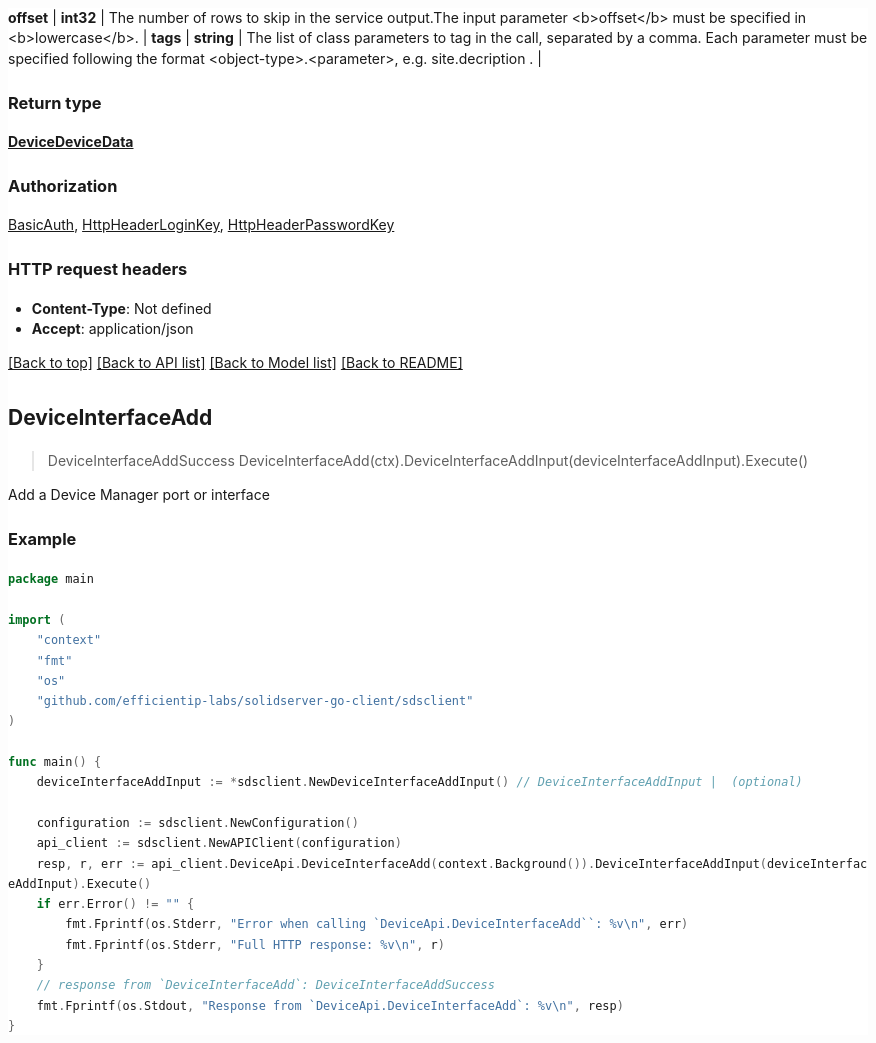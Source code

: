  **offset** | **int32** | The number of rows to skip in the service output.The input parameter &lt;b&gt;offset&lt;/b&gt; must be specified in &lt;b&gt;lowercase&lt;/b&gt;. | 
 **tags** | **string** | The list of class parameters to tag in the call, separated by a comma. Each parameter must be specified following the format &lt;object-type&gt;.&lt;parameter&gt;, e.g. site.decription . | 

### Return type

[**DeviceDeviceData**](device_device_data.md)

### Authorization

[BasicAuth](../README.md#BasicAuth), [HttpHeaderLoginKey](../README.md#HttpHeaderLoginKey), [HttpHeaderPasswordKey](../README.md#HttpHeaderPasswordKey)

### HTTP request headers

- **Content-Type**: Not defined
- **Accept**: application/json

[[Back to top]](#) [[Back to API list]](../README.md#documentation-for-api-endpoints)
[[Back to Model list]](../README.md#documentation-for-models)
[[Back to README]](../README.md)


## DeviceInterfaceAdd

> DeviceInterfaceAddSuccess DeviceInterfaceAdd(ctx).DeviceInterfaceAddInput(deviceInterfaceAddInput).Execute()

Add a Device Manager port or interface



### Example

```go
package main

import (
    "context"
    "fmt"
    "os"
    "github.com/efficientip-labs/solidserver-go-client/sdsclient"
)

func main() {
    deviceInterfaceAddInput := *sdsclient.NewDeviceInterfaceAddInput() // DeviceInterfaceAddInput |  (optional)

    configuration := sdsclient.NewConfiguration()
    api_client := sdsclient.NewAPIClient(configuration)
    resp, r, err := api_client.DeviceApi.DeviceInterfaceAdd(context.Background()).DeviceInterfaceAddInput(deviceInterfaceAddInput).Execute()
    if err.Error() != "" {
        fmt.Fprintf(os.Stderr, "Error when calling `DeviceApi.DeviceInterfaceAdd``: %v\n", err)
        fmt.Fprintf(os.Stderr, "Full HTTP response: %v\n", r)
    }
    // response from `DeviceInterfaceAdd`: DeviceInterfaceAddSuccess
    fmt.Fprintf(os.Stdout, "Response from `DeviceApi.DeviceInterfaceAdd`: %v\n", resp)
}
```
